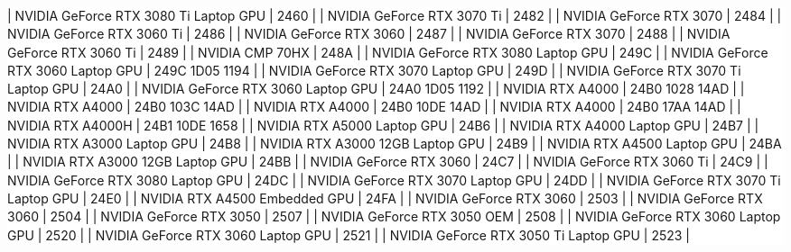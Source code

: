 | NVIDIA GeForce RTX 3080 Ti Laptop GPU                   | 2460           |
| NVIDIA GeForce RTX 3070 Ti                              | 2482           |
| NVIDIA GeForce RTX 3070                                 | 2484           |
| NVIDIA GeForce RTX 3060 Ti                              | 2486           |
| NVIDIA GeForce RTX 3060                                 | 2487           |
| NVIDIA GeForce RTX 3070                                 | 2488           |
| NVIDIA GeForce RTX 3060 Ti                              | 2489           |
| NVIDIA CMP 70HX                                         | 248A           |
| NVIDIA GeForce RTX 3080 Laptop GPU                      | 249C           |
| NVIDIA GeForce RTX 3060 Laptop GPU                      | 249C 1D05 1194 |
| NVIDIA GeForce RTX 3070 Laptop GPU                      | 249D           |
| NVIDIA GeForce RTX 3070 Ti Laptop GPU                   | 24A0           |
| NVIDIA GeForce RTX 3060 Laptop GPU                      | 24A0 1D05 1192 |
| NVIDIA RTX A4000                                        | 24B0 1028 14AD |
| NVIDIA RTX A4000                                        | 24B0 103C 14AD |
| NVIDIA RTX A4000                                        | 24B0 10DE 14AD |
| NVIDIA RTX A4000                                        | 24B0 17AA 14AD |
| NVIDIA RTX A4000H                                       | 24B1 10DE 1658 |
| NVIDIA RTX A5000 Laptop GPU                             | 24B6           |
| NVIDIA RTX A4000 Laptop GPU                             | 24B7           |
| NVIDIA RTX A3000 Laptop GPU                             | 24B8           |
| NVIDIA RTX A3000 12GB Laptop GPU                        | 24B9           |
| NVIDIA RTX A4500 Laptop GPU                             | 24BA           |
| NVIDIA RTX A3000 12GB Laptop GPU                        | 24BB           |
| NVIDIA GeForce RTX 3060                                 | 24C7           |
| NVIDIA GeForce RTX 3060 Ti                              | 24C9           |
| NVIDIA GeForce RTX 3080 Laptop GPU                      | 24DC           |
| NVIDIA GeForce RTX 3070 Laptop GPU                      | 24DD           |
| NVIDIA GeForce RTX 3070 Ti Laptop GPU                   | 24E0           |
| NVIDIA RTX A4500 Embedded GPU                           | 24FA           |
| NVIDIA GeForce RTX 3060                                 | 2503           |
| NVIDIA GeForce RTX 3060                                 | 2504           |
| NVIDIA GeForce RTX 3050                                 | 2507           |
| NVIDIA GeForce RTX 3050 OEM                             | 2508           |
| NVIDIA GeForce RTX 3060 Laptop GPU                      | 2520           |
| NVIDIA GeForce RTX 3060 Laptop GPU                      | 2521           |
| NVIDIA GeForce RTX 3050 Ti Laptop GPU                   | 2523           |